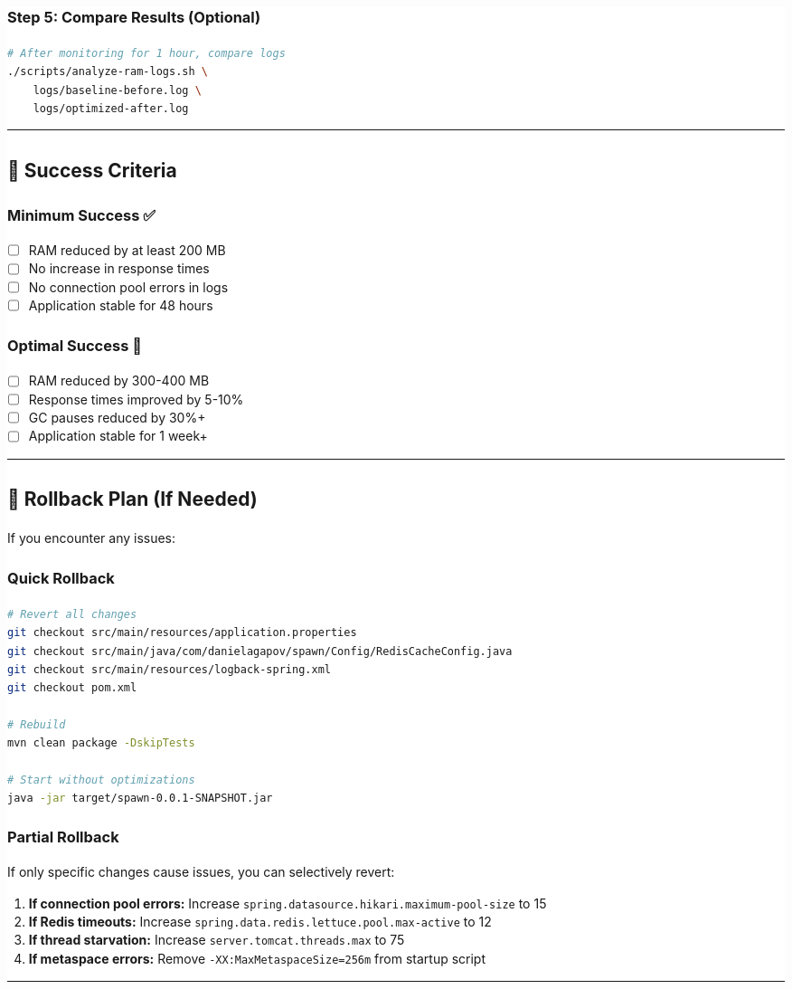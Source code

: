 ### Step 5: Compare Results (Optional)

```bash
# After monitoring for 1 hour, compare logs
./scripts/analyze-ram-logs.sh \
    logs/baseline-before.log \
    logs/optimized-after.log
```

---

## 🎯 Success Criteria

### Minimum Success ✅
- [ ] RAM reduced by at least 200 MB
- [ ] No increase in response times
- [ ] No connection pool errors in logs
- [ ] Application stable for 48 hours

### Optimal Success 🎯
- [ ] RAM reduced by 300-400 MB
- [ ] Response times improved by 5-10%
- [ ] GC pauses reduced by 30%+
- [ ] Application stable for 1 week+

---

## 🔄 Rollback Plan (If Needed)

If you encounter any issues:

### Quick Rollback

```bash
# Revert all changes
git checkout src/main/resources/application.properties
git checkout src/main/java/com/danielagapov/spawn/Config/RedisCacheConfig.java
git checkout src/main/resources/logback-spring.xml
git checkout pom.xml

# Rebuild
mvn clean package -DskipTests

# Start without optimizations
java -jar target/spawn-0.0.1-SNAPSHOT.jar
```

### Partial Rollback

If only specific changes cause issues, you can selectively revert:

1. **If connection pool errors:** Increase `spring.datasource.hikari.maximum-pool-size` to 15
2. **If Redis timeouts:** Increase `spring.data.redis.lettuce.pool.max-active` to 12
3. **If thread starvation:** Increase `server.tomcat.threads.max` to 75
4. **If metaspace errors:** Remove `-XX:MaxMetaspaceSize=256m` from startup script

---